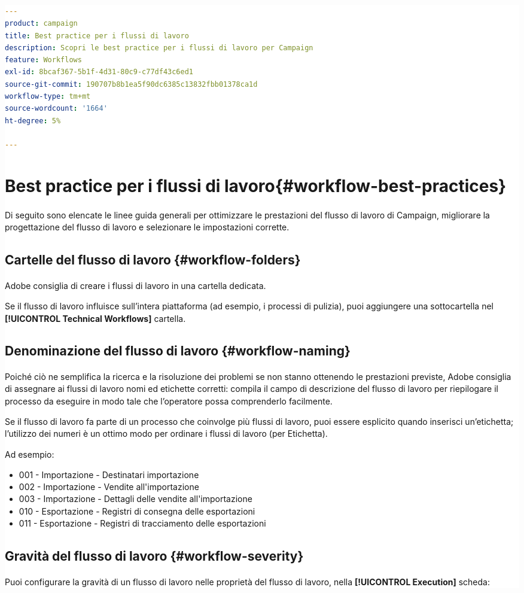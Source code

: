 ```yaml
---
product: campaign
title: Best practice per i flussi di lavoro
description: Scopri le best practice per i flussi di lavoro per Campaign
feature: Workflows
exl-id: 8bcaf367-5b1f-4d31-80c9-c77df43c6ed1
source-git-commit: 190707b8b1ea5f90dc6385c13832fbb01378ca1d
workflow-type: tm+mt
source-wordcount: '1664'
ht-degree: 5%

---
```


# Best practice per i flussi di lavoro{#workflow-best-practices}

Di seguito sono elencate le linee guida generali per ottimizzare le prestazioni del flusso di lavoro di Campaign, migliorare la progettazione del flusso di lavoro e selezionare le impostazioni corrette.

## Cartelle del flusso di lavoro {#workflow-folders}

Adobe consiglia di creare i flussi di lavoro in una cartella dedicata.

Se il flusso di lavoro influisce sull’intera piattaforma (ad esempio, i processi di pulizia), puoi aggiungere una sottocartella nel **[!UICONTROL Technical Workflows]** cartella.

## Denominazione del flusso di lavoro {#workflow-naming}

Poiché ciò ne semplifica la ricerca e la risoluzione dei problemi se non stanno ottenendo le prestazioni previste, Adobe consiglia di assegnare ai flussi di lavoro nomi ed etichette corretti: compila il campo di descrizione del flusso di lavoro per riepilogare il processo da eseguire in modo tale che l’operatore possa comprenderlo facilmente.

Se il flusso di lavoro fa parte di un processo che coinvolge più flussi di lavoro, puoi essere esplicito quando inserisci un’etichetta; l’utilizzo dei numeri è un ottimo modo per ordinare i flussi di lavoro (per Etichetta).

Ad esempio:

* 001 - Importazione - Destinatari importazione
* 002 - Importazione - Vendite all&#39;importazione
* 003 - Importazione - Dettagli delle vendite all&#39;importazione
* 010 - Esportazione - Registri di consegna delle esportazioni
* 011 - Esportazione - Registri di tracciamento delle esportazioni

## Gravità del flusso di lavoro {#workflow-severity}

Puoi configurare la gravità di un flusso di lavoro nelle proprietà del flusso di lavoro, nella **[!UICONTROL Execution]** scheda:
